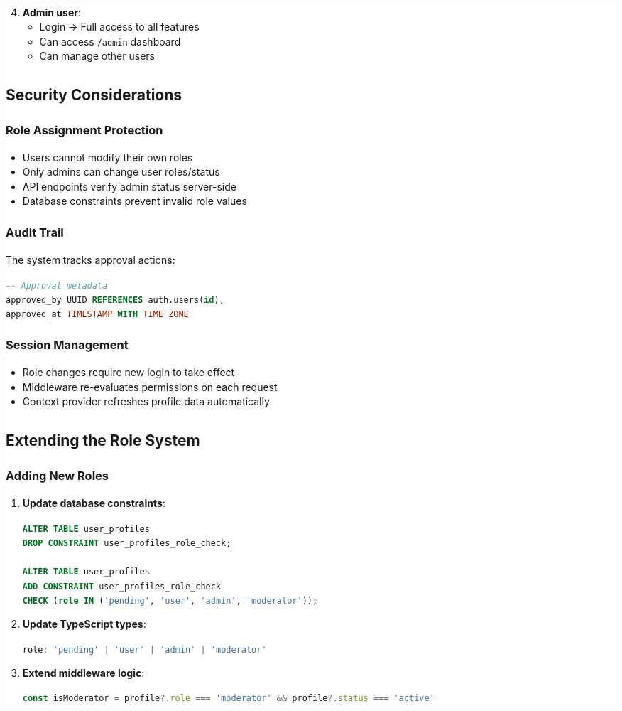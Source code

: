 4. **Admin user**:
   - Login → Full access to all features
   - Can access `/admin` dashboard
   - Can manage other users

## Security Considerations

### Role Assignment Protection

- Users cannot modify their own roles
- Only admins can change user roles/status
- API endpoints verify admin status server-side
- Database constraints prevent invalid role values

### Audit Trail

The system tracks approval actions:

```sql
-- Approval metadata
approved_by UUID REFERENCES auth.users(id),
approved_at TIMESTAMP WITH TIME ZONE
```

### Session Management

- Role changes require new login to take effect
- Middleware re-evaluates permissions on each request
- Context provider refreshes profile data automatically

## Extending the Role System

### Adding New Roles

1. **Update database constraints**:
   ```sql
   ALTER TABLE user_profiles 
   DROP CONSTRAINT user_profiles_role_check;
   
   ALTER TABLE user_profiles 
   ADD CONSTRAINT user_profiles_role_check 
   CHECK (role IN ('pending', 'user', 'admin', 'moderator'));
   ```

2. **Update TypeScript types**:
   ```typescript
   role: 'pending' | 'user' | 'admin' | 'moderator'
   ```

3. **Extend middleware logic**:
   ```typescript
   const isModerator = profile?.role === 'moderator' && profile?.status === 'active'
   ```
